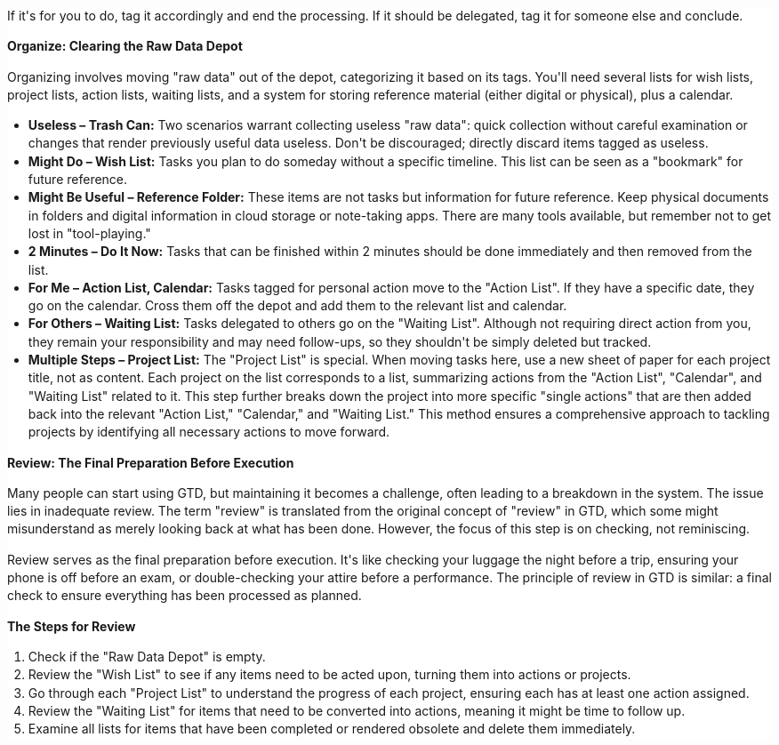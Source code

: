 If it's for you to do, tag it accordingly and end the processing. If it should be delegated, tag it for someone else and conclude.

**Organize: Clearing the Raw Data Depot**

Organizing involves moving "raw data" out of the depot, categorizing it based on its tags. You'll need several lists for wish lists, project lists, action lists, waiting lists, and a system for storing reference material (either digital or physical), plus a calendar.

- **Useless – Trash Can:** Two scenarios warrant collecting useless "raw data": quick collection without careful examination or changes that render previously useful data useless. Don't be discouraged; directly discard items tagged as useless.
- **Might Do – Wish List:** Tasks you plan to do someday without a specific timeline. This list can be seen as a "bookmark" for future reference.
- **Might Be Useful – Reference Folder:** These items are not tasks but information for future reference. Keep physical documents in folders and digital information in cloud storage or note-taking apps. There are many tools available, but remember not to get lost in "tool-playing."
- **2 Minutes – Do It Now:** Tasks that can be finished within 2 minutes should be done immediately and then removed from the list.
- **For Me – Action List, Calendar:** Tasks tagged for personal action move to the "Action List". If they have a specific date, they go on the calendar. Cross them off the depot and add them to the relevant list and calendar.
- **For Others – Waiting List:** Tasks delegated to others go on the "Waiting List". Although not requiring direct action from you, they remain your responsibility and may need follow-ups, so they shouldn't be simply deleted but tracked.
- **Multiple Steps – Project List:** The "Project List" is special. When moving tasks here, use a new sheet of paper for each project title, not as content. Each project on the list corresponds to a list, summarizing actions from the "Action List", "Calendar", and "Waiting List" related to it. This step further breaks down the project into more specific "single actions" that are then added back into the relevant "Action List," "Calendar," and "Waiting List." This method ensures a comprehensive approach to tackling projects by identifying all necessary actions to move forward.

**Review: The Final Preparation Before Execution**

Many people can start using GTD, but maintaining it becomes a challenge, often leading to a breakdown in the system. The issue lies in inadequate review. The term "review" is translated from the original concept of "review" in GTD, which some might misunderstand as merely looking back at what has been done. However, the focus of this step is on checking, not reminiscing.

Review serves as the final preparation before execution. It's like checking your luggage the night before a trip, ensuring your phone is off before an exam, or double-checking your attire before a performance. The principle of review in GTD is similar: a final check to ensure everything has been processed as planned.

**The Steps for Review**

1. Check if the "Raw Data Depot" is empty.
2. Review the "Wish List" to see if any items need to be acted upon, turning them into actions or projects.
3. Go through each "Project List" to understand the progress of each project, ensuring each has at least one action assigned.
4. Review the "Waiting List" for items that need to be converted into actions, meaning it might be time to follow up.
5. Examine all lists for items that have been completed or rendered obsolete and delete them immediately.
